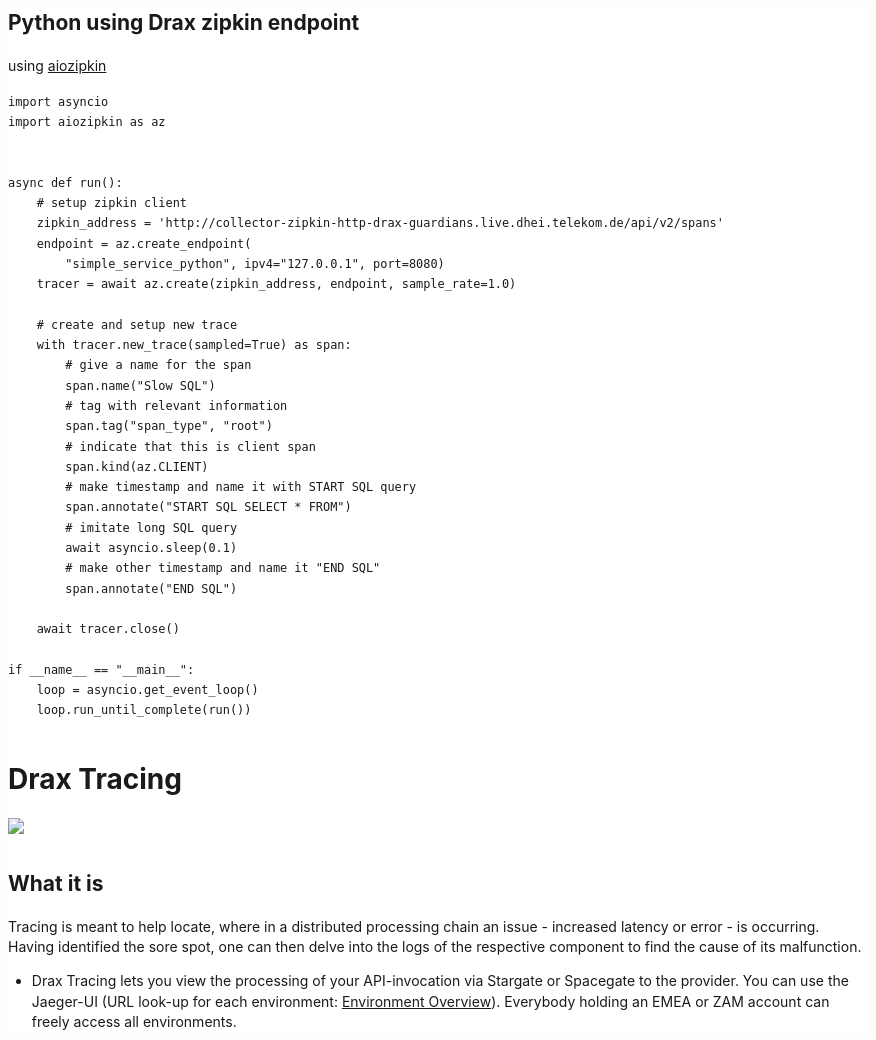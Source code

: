 ## Python using Drax zipkin endpoint
using [aiozipkin](https://github.com/aio-libs/aiozipkin)

````
import asyncio
import aiozipkin as az


async def run():
    # setup zipkin client
    zipkin_address = 'http://collector-zipkin-http-drax-guardians.live.dhei.telekom.de/api/v2/spans'
    endpoint = az.create_endpoint(
        "simple_service_python", ipv4="127.0.0.1", port=8080)
    tracer = await az.create(zipkin_address, endpoint, sample_rate=1.0)

    # create and setup new trace
    with tracer.new_trace(sampled=True) as span:
        # give a name for the span
        span.name("Slow SQL")
        # tag with relevant information
        span.tag("span_type", "root")
        # indicate that this is client span
        span.kind(az.CLIENT)
        # make timestamp and name it with START SQL query
        span.annotate("START SQL SELECT * FROM")
        # imitate long SQL query
        await asyncio.sleep(0.1)
        # make other timestamp and name it "END SQL"
        span.annotate("END SQL")

    await tracer.close()

if __name__ == "__main__":
    loop = asyncio.get_event_loop()
    loop.run_until_complete(run())
````


# Drax Tracing

<img src="../img/drax.svg" width="250"/>

## What it is
Tracing is meant to help locate, where in a distributed processing chain an issue - increased latency or error - is occurring. 
Having identified the sore spot, one can then delve into the logs of the respective component to find the cause of its malfunction.

* Drax Tracing lets you view the processing of your API-invocation via Stargate or Spacegate to the provider. 
You can use the Jaeger-UI (URL look-up for each environment: [Environment Overview](https://developer.telekom.de/docs/src/tardis_customer_handbook/StarGate_Environment_Overview/#drax-jaeger-ui)).
Everybody holding an EMEA or ZAM account can freely access all environments.
 